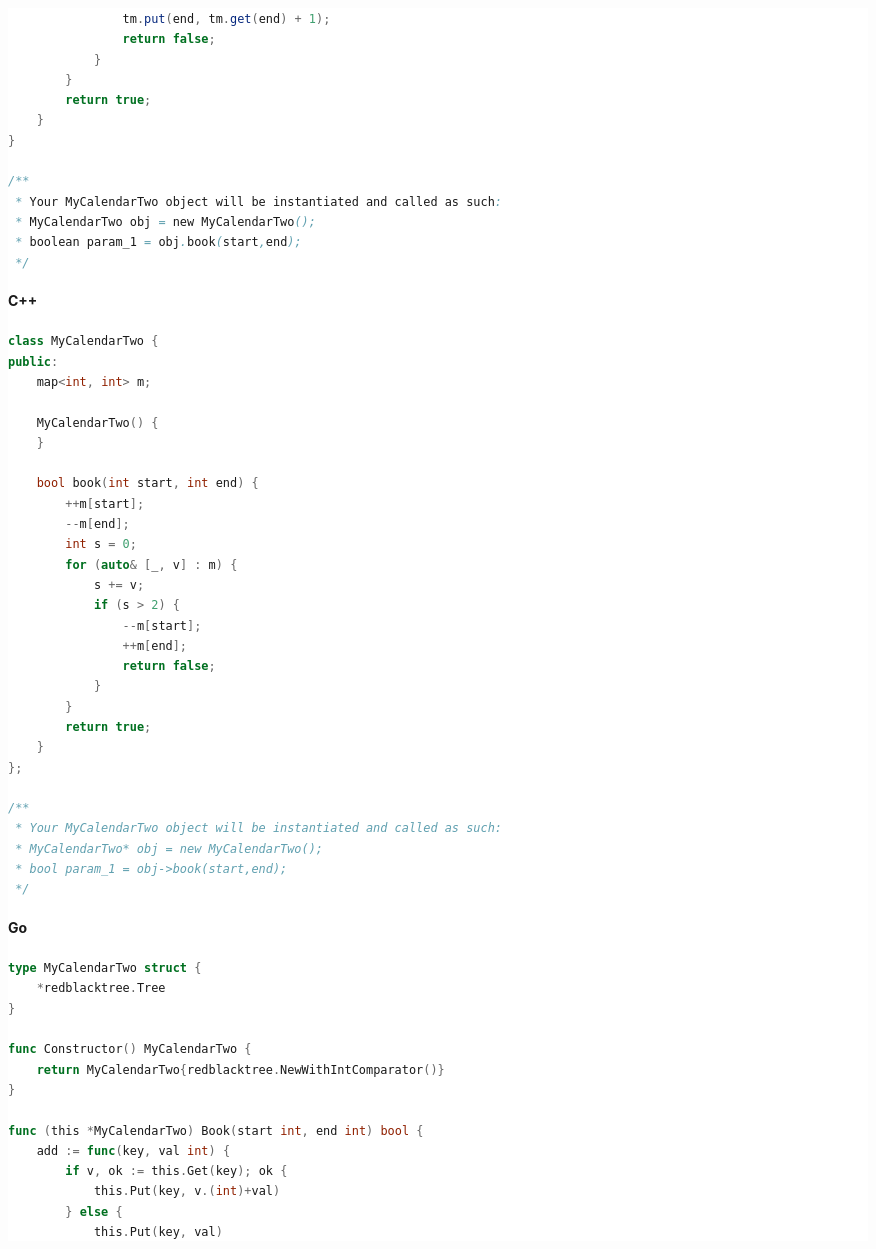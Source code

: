 ```java
                tm.put(end, tm.get(end) + 1);
                return false;
            }
        }
        return true;
    }
}

/**
 * Your MyCalendarTwo object will be instantiated and called as such:
 * MyCalendarTwo obj = new MyCalendarTwo();
 * boolean param_1 = obj.book(start,end);
 */
```

#### C++

```cpp
class MyCalendarTwo {
public:
    map<int, int> m;

    MyCalendarTwo() {
    }

    bool book(int start, int end) {
        ++m[start];
        --m[end];
        int s = 0;
        for (auto& [_, v] : m) {
            s += v;
            if (s > 2) {
                --m[start];
                ++m[end];
                return false;
            }
        }
        return true;
    }
};

/**
 * Your MyCalendarTwo object will be instantiated and called as such:
 * MyCalendarTwo* obj = new MyCalendarTwo();
 * bool param_1 = obj->book(start,end);
 */
```

#### Go

```go
type MyCalendarTwo struct {
	*redblacktree.Tree
}

func Constructor() MyCalendarTwo {
	return MyCalendarTwo{redblacktree.NewWithIntComparator()}
}

func (this *MyCalendarTwo) Book(start int, end int) bool {
	add := func(key, val int) {
		if v, ok := this.Get(key); ok {
			this.Put(key, v.(int)+val)
		} else {
			this.Put(key, val)
```
